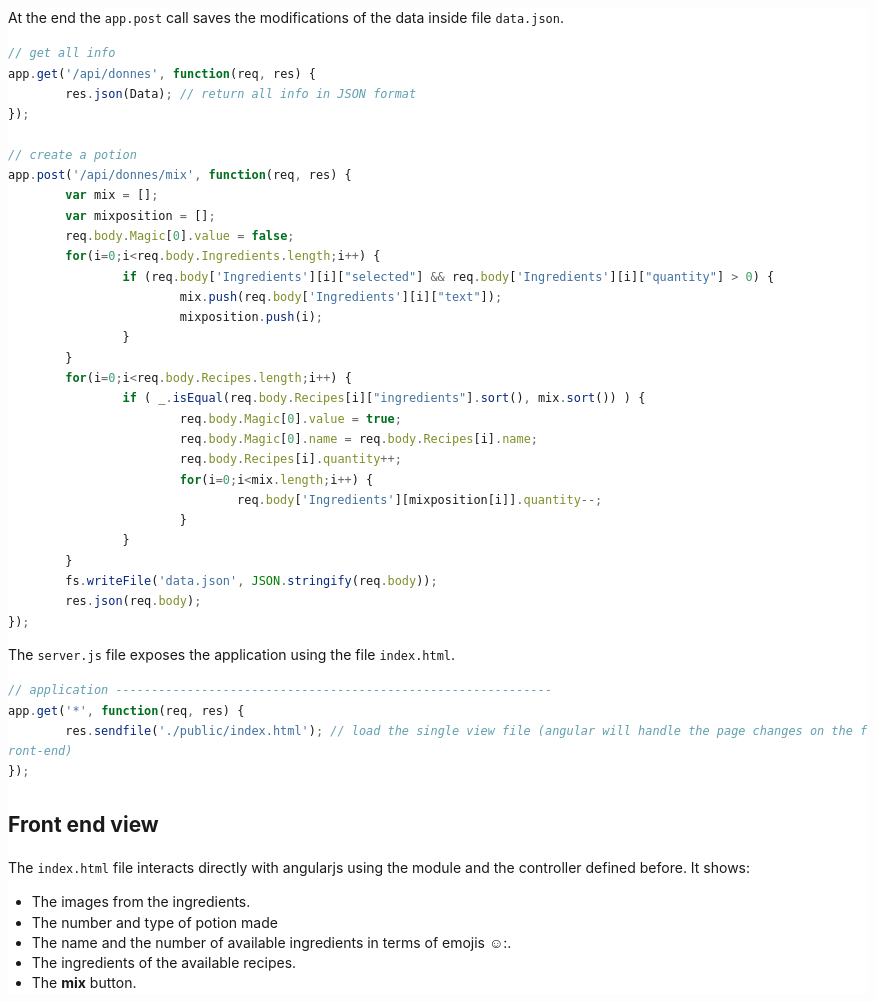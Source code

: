 At the end the `app.post` call saves the modifications of the data inside file `data.json`.

```js
// get all info
app.get('/api/donnes', function(req, res) {
        res.json(Data); // return all info in JSON format
});

// create a potion
app.post('/api/donnes/mix', function(req, res) {
        var mix = [];
        var mixposition = [];
        req.body.Magic[0].value = false;
        for(i=0;i<req.body.Ingredients.length;i++) {
                if (req.body['Ingredients'][i]["selected"] && req.body['Ingredients'][i]["quantity"] > 0) {
                        mix.push(req.body['Ingredients'][i]["text"]);
                        mixposition.push(i);
                }
        }
        for(i=0;i<req.body.Recipes.length;i++) {
                if ( _.isEqual(req.body.Recipes[i]["ingredients"].sort(), mix.sort()) ) {
                        req.body.Magic[0].value = true;
                        req.body.Magic[0].name = req.body.Recipes[i].name;
                        req.body.Recipes[i].quantity++;
                        for(i=0;i<mix.length;i++) {
                                req.body['Ingredients'][mixposition[i]].quantity--;
                        }
                }
        }
        fs.writeFile('data.json', JSON.stringify(req.body));
        res.json(req.body);
});
```

The `server.js` file exposes the application using the file `index.html`.

```js
// application -------------------------------------------------------------
app.get('*', function(req, res) {
        res.sendfile('./public/index.html'); // load the single view file (angular will handle the page changes on the front-end)
});
```

## Front end view 

The `index.html` file interacts directly with angularjs using the module and the controller defined before. It shows:
* The images from the ingredients.
* The number and type of potion made
* The name and the number of available ingredients in terms of emojis ☺️:.
* The ingredients of the available recipes.
* The **mix** button.
